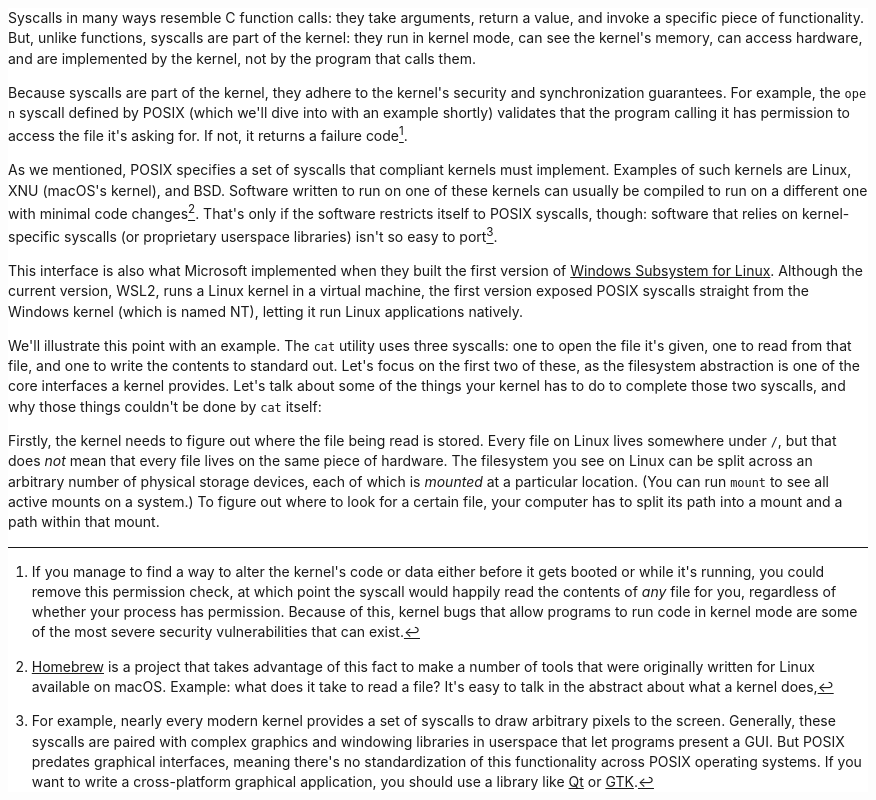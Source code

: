 Syscalls in many ways resemble C function calls: they take arguments, return a
value, and invoke a specific piece of functionality. But, unlike functions,
syscalls are part of the kernel: they run in kernel mode, can see the kernel's
memory, can access hardware, and are implemented by the kernel, not by the
program that calls them.

Because syscalls are part of the kernel, they adhere to the kernel's security
and synchronization guarantees. For example, the `open` syscall defined by
POSIX (which we'll dive into with an example shortly) validates that the
program calling it has permission to access the file it's asking for. If not,
it returns a failure code[^kernel-exploit]. 

[^kernel-exploit]: If you manage to find a way to alter the kernel's code or
    data either before it gets booted or while it's running, you could remove
    this permission check, at which point the syscall would happily read the
    contents of *any* file for you, regardless of whether your process has
    permission. Because of this, kernel bugs that allow programs to run code in
    kernel mode are some of the most severe security vulnerabilities that can
    exist.

As we mentioned, POSIX specifies a set of syscalls that compliant kernels must
implement. Examples of such kernels are Linux, XNU (macOS's kernel), and BSD.
Software written to run on one of these kernels can usually be compiled to run
on a different one with minimal code changes[^homebrew]. That's only if the
software restricts itself to POSIX syscalls, though: software that relies on
kernel-specific syscalls (or proprietary userspace libraries) isn't so easy to
port[^graphics-support].

This interface is also what Microsoft implemented when they built the first
version of [Windows Subsystem for
Linux](https://en.wikipedia.org/wiki/Windows_Subsystem_for_Linux). Although the
current version, WSL2, runs a Linux kernel in a virtual machine, the first
version exposed POSIX syscalls straight from the Windows kernel (which is named
NT), letting it run Linux applications natively.

[^graphics-support]: For example, nearly every modern kernel provides a set of
    syscalls to draw arbitrary pixels to the screen. Generally, these syscalls
    are paired with complex graphics and windowing libraries in userspace that
    let programs present a GUI. But POSIX predates graphical interfaces,
    meaning there's no standardization of this functionality across POSIX
    operating systems. <!-- TODO(tom) ... --> If you want to write a
    cross-platform graphical application, you should use a library like
    [Qt](https://www.qt.io/) or [GTK](https://www.gtk.org).

[^homebrew]: [Homebrew](https://brew.sh/) is a project that takes advantage of
    this fact to make a number of tools that were originally written for Linux
    available on macOS.  Example: what does it take to read a file?  It's easy
    to talk in the abstract about what a kernel does,

We'll illustrate this point with an example. The `cat` utility uses three
syscalls: one to open the file it's given, one to read from that file, and one
to write the contents to standard out. Let's focus on the first two of these,
as the filesystem abstraction is one of the core interfaces a kernel provides.
Let's talk about some of the things your kernel has to do to complete those two
syscalls, and why those things couldn't be done by `cat` itself:

Firstly, the kernel needs to figure out where the file being read is stored.
Every file on Linux lives somewhere under `/`, but that does *not* mean that
every file lives on the same piece of hardware. The filesystem you see on Linux
can be split across an arbitrary number of physical storage devices, each of
which is *mounted* at a particular location. (You can run `mount` to see all
active mounts on a system.) To figure out where to look for a certain file,
your computer has to split its path into a mount and a path within that mount.


[^ide-abstraction]: You almost certainly rely on command-line tools any time
[posix-scl]: https://pubs.opengroup.org/onlinepubs/9699919799.2018edition/utilities/V3_chap02.html
[^linux-posix]: The majority of Linux distributions are not actually
[^linux-distros]: For example, Ubuntu, Debian, Fedora, Red Hat Enterprise
[^other-userspaces]: It's possible to run the Linux kernel with no GNU project
[^prompt-shorthand]: Because prompts vary between people, computers, shells,
[^readline]: See `man 3 readline` for more information on this wondrous
[^no-ls]: This means you don't have to abandon your command to run `ls` every
[^repl]: This flow of you typing a command at the shell prompt, that command
[^path-security]: This behavior is not only convenient but also improves
[^trailing-slash]: A trailing slash is optional for paths that refer to a
[^why-self]: You may wonder why `.` needs to exist at all, since adding or
[^history-event-number]: This is related to the history event number we
[gnu-manual]: https://www.gnu.org/software/findutils/manual/html_node/find_html/grep-regular-expression-syntax.html
[digitalocean-tutorial]: https://www.digitalocean.com/community/tutorials/using-grep-regular-expressions-to-search-for-text-patterns-in-linux
[^fhs]: The location of system files is no secret: directories like
[^etc-shadow]: See `man 5 shadow` and `man 5 passwd` for more information on
[^extra-mode-bits]: Occasionally, you might see an `s`, `S`, `t`, or `T` in
[^capabilities]: On Linux, the various special powers of the superuser can
[^ps1]: If the prompt on your local system doesn't have a history event number,
[^files-as-args]: If you ever encounter a command that doesn't have such a mode
[^filename-chars]: And a lot of other unexpected characters, unfortunately.
[^annoying-edge-case]: Unfortunately, this has an annoying edge case. If `find`
[^process-ids]: Process IDs (a.k.a. PIDs) are what the Linux kernel uses to
[^interspersed-output]: If you run a background job that prints output, that
[^backtick-substitution]: An alternate way to do the same thing is to put the
[^words-file]: `/usr/share/dict/words` comes with most Linux distributions and
[^db-clis]: Both these databases do actually come with command-line tools, but
[^shell-complication]: As it turns out, if you run your executable script with
[^setx]: There is another helpful option, `set -x`, that prints out every
[^kind-of]: This is still just a guess, but it is a more educated guess. You
[posix-si]: https://pubs.opengroup.org/onlinepubs/9699919799.2018edition/functions/V2_chap02.html#tag_15_01
[^cpu-architectures]: Each processor *architecture* has its own terminology for
[^mmio]: Devices like disk controllers, GPUs, and network cards are generally